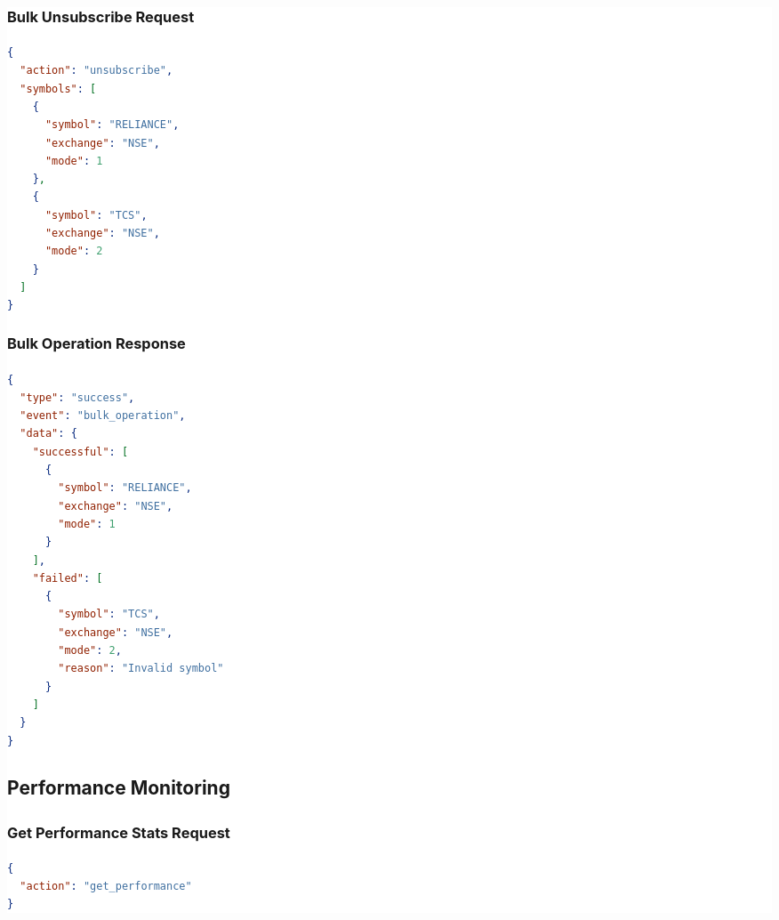 ### Bulk Unsubscribe Request
```json
{
  "action": "unsubscribe",
  "symbols": [
    {
      "symbol": "RELIANCE",
      "exchange": "NSE",
      "mode": 1
    },
    {
      "symbol": "TCS",
      "exchange": "NSE",
      "mode": 2
    }
  ]
}
```

### Bulk Operation Response
```json
{
  "type": "success",
  "event": "bulk_operation",
  "data": {
    "successful": [
      {
        "symbol": "RELIANCE",
        "exchange": "NSE",
        "mode": 1
      }
    ],
    "failed": [
      {
        "symbol": "TCS",
        "exchange": "NSE",
        "mode": 2,
        "reason": "Invalid symbol"
      }
    ]
  }
}
```

## Performance Monitoring

### Get Performance Stats Request
```json
{
  "action": "get_performance"
}
```
